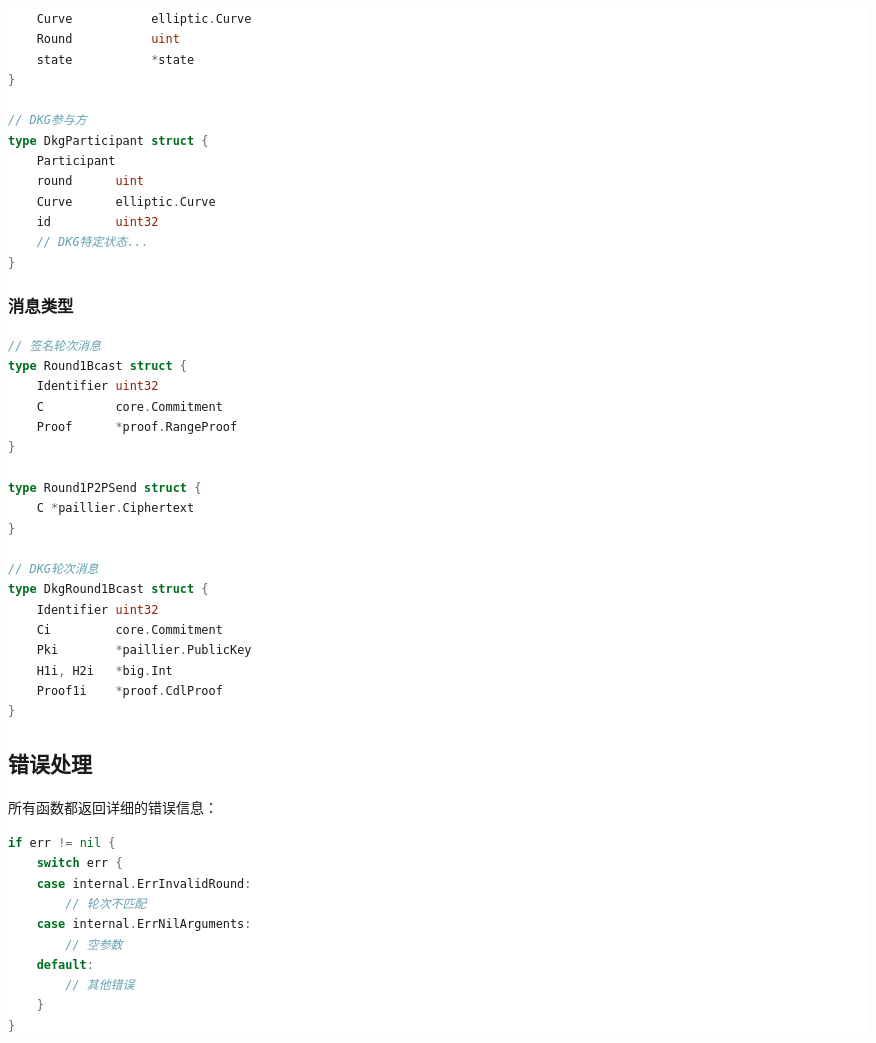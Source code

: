 ```go
    Curve           elliptic.Curve
    Round           uint
    state           *state
}

// DKG参与方
type DkgParticipant struct {
    Participant
    round      uint
    Curve      elliptic.Curve
    id         uint32
    // DKG特定状态...
}
```

### 消息类型

```go
// 签名轮次消息
type Round1Bcast struct {
    Identifier uint32
    C          core.Commitment
    Proof      *proof.RangeProof
}

type Round1P2PSend struct {
    C *paillier.Ciphertext
}

// DKG轮次消息
type DkgRound1Bcast struct {
    Identifier uint32
    Ci         core.Commitment
    Pki        *paillier.PublicKey
    H1i, H2i   *big.Int
    Proof1i    *proof.CdlProof
}
```

## 错误处理

所有函数都返回详细的错误信息：

```go
if err != nil {
    switch err {
    case internal.ErrInvalidRound:
        // 轮次不匹配
    case internal.ErrNilArguments:
        // 空参数
    default:
        // 其他错误
    }
}
```
